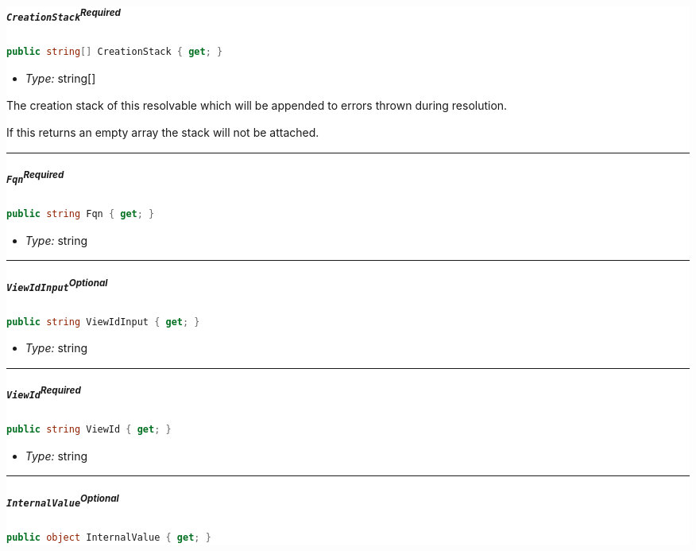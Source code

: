 ##### `CreationStack`<sup>Required</sup> <a name="CreationStack" id="rhizo-co-terraform-provider-oci.dnsResolver.DnsResolverAttachedViewsOutputReference.property.creationStack"></a>

```csharp
public string[] CreationStack { get; }
```

- *Type:* string[]

The creation stack of this resolvable which will be appended to errors thrown during resolution.

If this returns an empty array the stack will not be attached.

---

##### `Fqn`<sup>Required</sup> <a name="Fqn" id="rhizo-co-terraform-provider-oci.dnsResolver.DnsResolverAttachedViewsOutputReference.property.fqn"></a>

```csharp
public string Fqn { get; }
```

- *Type:* string

---

##### `ViewIdInput`<sup>Optional</sup> <a name="ViewIdInput" id="rhizo-co-terraform-provider-oci.dnsResolver.DnsResolverAttachedViewsOutputReference.property.viewIdInput"></a>

```csharp
public string ViewIdInput { get; }
```

- *Type:* string

---

##### `ViewId`<sup>Required</sup> <a name="ViewId" id="rhizo-co-terraform-provider-oci.dnsResolver.DnsResolverAttachedViewsOutputReference.property.viewId"></a>

```csharp
public string ViewId { get; }
```

- *Type:* string

---

##### `InternalValue`<sup>Optional</sup> <a name="InternalValue" id="rhizo-co-terraform-provider-oci.dnsResolver.DnsResolverAttachedViewsOutputReference.property.internalValue"></a>

```csharp
public object InternalValue { get; }
```
